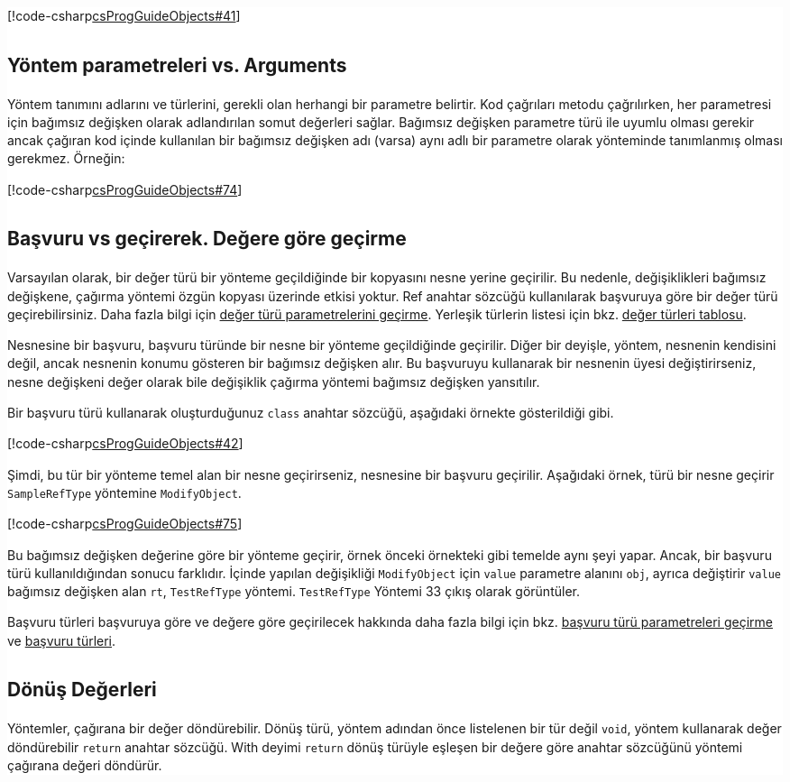  [!code-csharp[csProgGuideObjects#41](../../../csharp/programming-guide/classes-and-structs/codesnippet/CSharp/methods_2.cs)]  
  
## <a name="method-parameters-vs-arguments"></a>Yöntem parametreleri vs. Arguments  
 Yöntem tanımını adlarını ve türlerini, gerekli olan herhangi bir parametre belirtir. Kod çağrıları metodu çağrılırken, her parametresi için bağımsız değişken olarak adlandırılan somut değerleri sağlar. Bağımsız değişken parametre türü ile uyumlu olması gerekir ancak çağıran kod içinde kullanılan bir bağımsız değişken adı (varsa) aynı adlı bir parametre olarak yönteminde tanımlanmış olması gerekmez. Örneğin:  
  
 [!code-csharp[csProgGuideObjects#74](../../../csharp/programming-guide/classes-and-structs/codesnippet/CSharp/methods_3.cs)]  
  
## <a name="passing-by-reference-vs-passing-by-value"></a>Başvuru vs geçirerek. Değere göre geçirme  
 Varsayılan olarak, bir değer türü bir yönteme geçildiğinde bir kopyasını nesne yerine geçirilir. Bu nedenle, değişiklikleri bağımsız değişkene, çağırma yöntemi özgün kopyası üzerinde etkisi yoktur. Ref anahtar sözcüğü kullanılarak başvuruya göre bir değer türü geçirebilirsiniz. Daha fazla bilgi için [değer türü parametrelerini geçirme](../../../csharp/programming-guide/classes-and-structs/passing-value-type-parameters.md). Yerleşik türlerin listesi için bkz. [değer türleri tablosu](../../../csharp/language-reference/keywords/value-types-table.md).  
  
 Nesnesine bir başvuru, başvuru türünde bir nesne bir yönteme geçildiğinde geçirilir. Diğer bir deyişle, yöntem, nesnenin kendisini değil, ancak nesnenin konumu gösteren bir bağımsız değişken alır. Bu başvuruyu kullanarak bir nesnenin üyesi değiştirirseniz, nesne değişkeni değer olarak bile değişiklik çağırma yöntemi bağımsız değişken yansıtılır.  
  
 Bir başvuru türü kullanarak oluşturduğunuz `class` anahtar sözcüğü, aşağıdaki örnekte gösterildiği gibi.  
  
 [!code-csharp[csProgGuideObjects#42](../../../csharp/programming-guide/classes-and-structs/codesnippet/CSharp/methods_4.cs)]  
  
 Şimdi, bu tür bir yönteme temel alan bir nesne geçirirseniz, nesnesine bir başvuru geçirilir. Aşağıdaki örnek, türü bir nesne geçirir `SampleRefType` yöntemine `ModifyObject`.  
  
 [!code-csharp[csProgGuideObjects#75](../../../csharp/programming-guide/classes-and-structs/codesnippet/CSharp/methods_5.cs)]  
  
 Bu bağımsız değişken değerine göre bir yönteme geçirir, örnek önceki örnekteki gibi temelde aynı şeyi yapar. Ancak, bir başvuru türü kullanıldığından sonucu farklıdır. İçinde yapılan değişikliği `ModifyObject` için `value` parametre alanını `obj`, ayrıca değiştirir `value` bağımsız değişken alan `rt`, `TestRefType` yöntemi. `TestRefType` Yöntemi 33 çıkış olarak görüntüler.  
  
 Başvuru türleri başvuruya göre ve değere göre geçirilecek hakkında daha fazla bilgi için bkz. [başvuru türü parametreleri geçirme](../../../csharp/programming-guide/classes-and-structs/passing-reference-type-parameters.md) ve [başvuru türleri](../../../csharp/language-reference/keywords/reference-types.md).  
  
## <a name="return-values"></a>Dönüş Değerleri  
Yöntemler, çağırana bir değer döndürebilir. Dönüş türü, yöntem adından önce listelenen bir tür değil `void`, yöntem kullanarak değer döndürebilir `return` anahtar sözcüğü. With deyimi `return` dönüş türüyle eşleşen bir değere göre anahtar sözcüğünü yöntemi çağırana değeri döndürür. 
